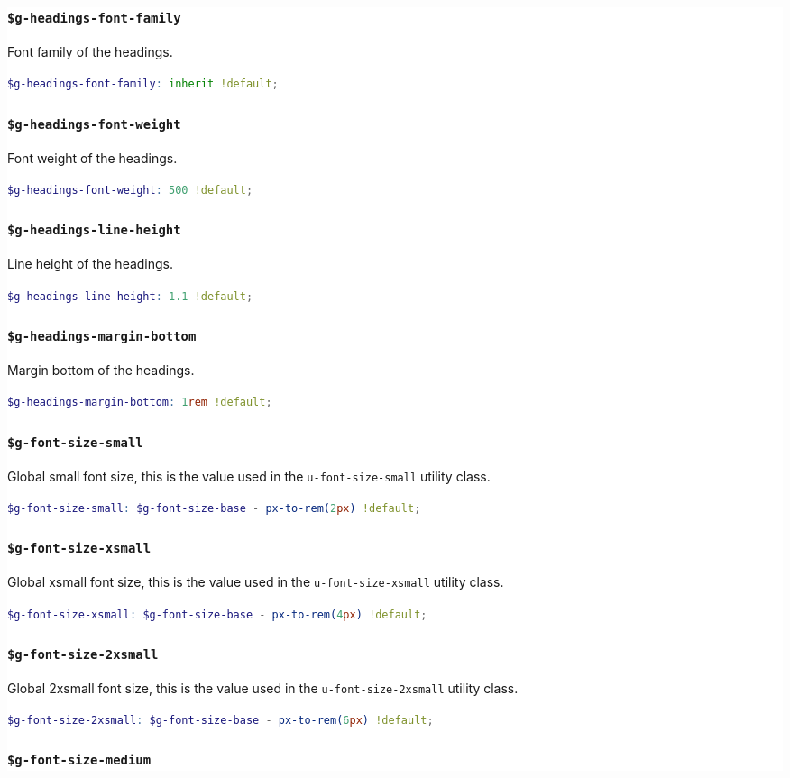 ### `$g-headings-font-family`

Font family of the headings.

```scss
$g-headings-font-family: inherit !default;
```

### `$g-headings-font-weight`

Font weight of the headings.

```scss
$g-headings-font-weight: 500 !default;
```

### `$g-headings-line-height`

Line height of the headings.

```scss
$g-headings-line-height: 1.1 !default;
```

### `$g-headings-margin-bottom`

Margin bottom of the headings.

```scss
$g-headings-margin-bottom: 1rem !default;
```

### `$g-font-size-small`

Global small font size, this is the value used in the `u-font-size-small` utility class.

```scss
$g-font-size-small: $g-font-size-base - px-to-rem(2px) !default;
```

### `$g-font-size-xsmall`

Global xsmall font size, this is the value used in the `u-font-size-xsmall` utility class.

```scss
$g-font-size-xsmall: $g-font-size-base - px-to-rem(4px) !default;
```

### `$g-font-size-2xsmall`

Global 2xsmall font size, this is the value used in the `u-font-size-2xsmall` utility class.

```scss
$g-font-size-2xsmall: $g-font-size-base - px-to-rem(6px) !default;
```

### `$g-font-size-medium`
